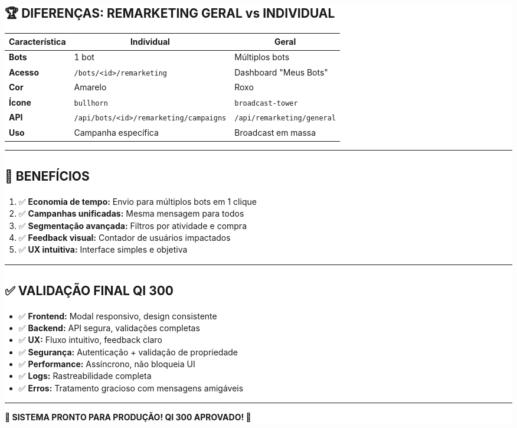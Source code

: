 
## 🏆 **DIFERENÇAS: REMARKETING GERAL vs INDIVIDUAL**

| Característica | Individual | Geral |
|---|---|---|
| **Bots** | 1 bot | Múltiplos bots |
| **Acesso** | `/bots/<id>/remarketing` | Dashboard "Meus Bots" |
| **Cor** | Amarelo | Roxo |
| **Ícone** | `bullhorn` | `broadcast-tower` |
| **API** | `/api/bots/<id>/remarketing/campaigns` | `/api/remarketing/general` |
| **Uso** | Campanha específica | Broadcast em massa |

---

## 🎯 **BENEFÍCIOS**

1. ✅ **Economia de tempo:** Envio para múltiplos bots em 1 clique
2. ✅ **Campanhas unificadas:** Mesma mensagem para todos
3. ✅ **Segmentação avançada:** Filtros por atividade e compra
4. ✅ **Feedback visual:** Contador de usuários impactados
5. ✅ **UX intuitiva:** Interface simples e objetiva

---

## ✅ **VALIDAÇÃO FINAL QI 300**

- ✅ **Frontend:** Modal responsivo, design consistente
- ✅ **Backend:** API segura, validações completas
- ✅ **UX:** Fluxo intuitivo, feedback claro
- ✅ **Segurança:** Autenticação + validação de propriedade
- ✅ **Performance:** Assíncrono, não bloqueia UI
- ✅ **Logs:** Rastreabilidade completa
- ✅ **Erros:** Tratamento gracioso com mensagens amigáveis

---

**🚀 SISTEMA PRONTO PARA PRODUÇÃO! QI 300 APROVADO! 🎯**

